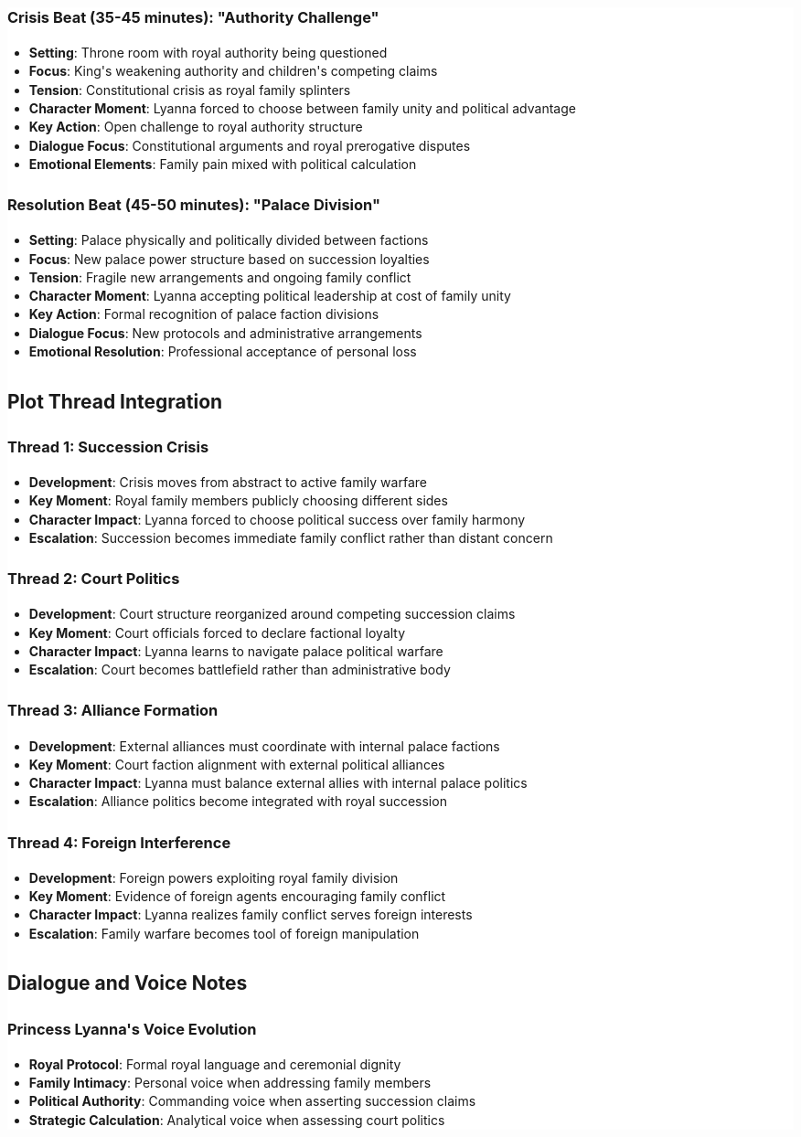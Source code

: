 ### Crisis Beat (35-45 minutes): "Authority Challenge"
- **Setting**: Throne room with royal authority being questioned
- **Focus**: King's weakening authority and children's competing claims
- **Tension**: Constitutional crisis as royal family splinters
- **Character Moment**: Lyanna forced to choose between family unity and political advantage
- **Key Action**: Open challenge to royal authority structure
- **Dialogue Focus**: Constitutional arguments and royal prerogative disputes
- **Emotional Elements**: Family pain mixed with political calculation

### Resolution Beat (45-50 minutes): "Palace Division"
- **Setting**: Palace physically and politically divided between factions
- **Focus**: New palace power structure based on succession loyalties
- **Tension**: Fragile new arrangements and ongoing family conflict
- **Character Moment**: Lyanna accepting political leadership at cost of family unity
- **Key Action**: Formal recognition of palace faction divisions
- **Dialogue Focus**: New protocols and administrative arrangements
- **Emotional Resolution**: Professional acceptance of personal loss

## Plot Thread Integration

### Thread 1: Succession Crisis
- **Development**: Crisis moves from abstract to active family warfare
- **Key Moment**: Royal family members publicly choosing different sides
- **Character Impact**: Lyanna forced to choose political success over family harmony
- **Escalation**: Succession becomes immediate family conflict rather than distant concern

### Thread 2: Court Politics
- **Development**: Court structure reorganized around competing succession claims
- **Key Moment**: Court officials forced to declare factional loyalty
- **Character Impact**: Lyanna learns to navigate palace political warfare
- **Escalation**: Court becomes battlefield rather than administrative body

### Thread 3: Alliance Formation
- **Development**: External alliances must coordinate with internal palace factions
- **Key Moment**: Court faction alignment with external political alliances
- **Character Impact**: Lyanna must balance external allies with internal palace politics
- **Escalation**: Alliance politics become integrated with royal succession

### Thread 4: Foreign Interference
- **Development**: Foreign powers exploiting royal family division
- **Key Moment**: Evidence of foreign agents encouraging family conflict
- **Character Impact**: Lyanna realizes family conflict serves foreign interests
- **Escalation**: Family warfare becomes tool of foreign manipulation

## Dialogue and Voice Notes

### Princess Lyanna's Voice Evolution
- **Royal Protocol**: Formal royal language and ceremonial dignity
- **Family Intimacy**: Personal voice when addressing family members
- **Political Authority**: Commanding voice when asserting succession claims
- **Strategic Calculation**: Analytical voice when assessing court politics
